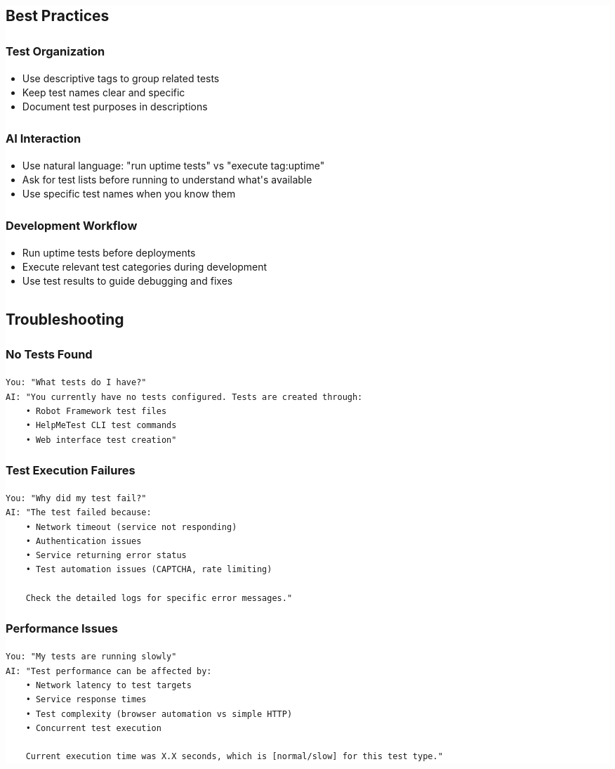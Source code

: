 ## Best Practices

### Test Organization
- Use descriptive tags to group related tests
- Keep test names clear and specific
- Document test purposes in descriptions

### AI Interaction
- Use natural language: "run uptime tests" vs "execute tag:uptime"
- Ask for test lists before running to understand what's available
- Use specific test names when you know them

### Development Workflow
- Run uptime tests before deployments
- Execute relevant test categories during development
- Use test results to guide debugging and fixes

## Troubleshooting

### No Tests Found
```
You: "What tests do I have?"
AI: "You currently have no tests configured. Tests are created through:
    • Robot Framework test files
    • HelpMeTest CLI test commands
    • Web interface test creation"
```

### Test Execution Failures
```
You: "Why did my test fail?"
AI: "The test failed because:
    • Network timeout (service not responding)
    • Authentication issues
    • Service returning error status
    • Test automation issues (CAPTCHA, rate limiting)
    
    Check the detailed logs for specific error messages."
```

### Performance Issues
```
You: "My tests are running slowly"
AI: "Test performance can be affected by:
    • Network latency to test targets
    • Service response times
    • Test complexity (browser automation vs simple HTTP)
    • Concurrent test execution
    
    Current execution time was X.X seconds, which is [normal/slow] for this test type."
```
